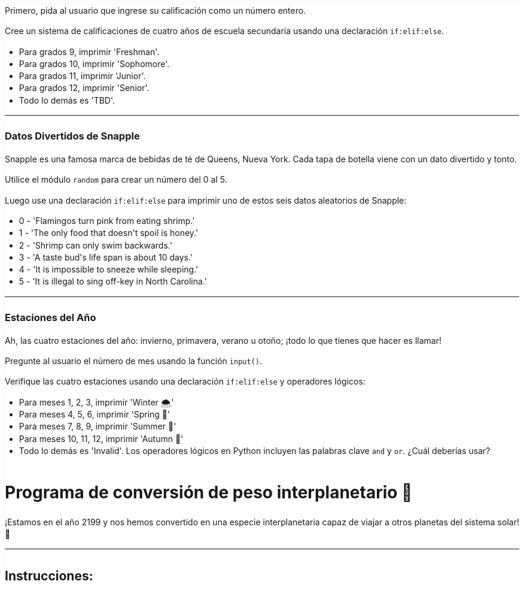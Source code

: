 Primero, pida al usuario que ingrese su calificación como un número entero.

Cree un sistema de calificaciones de cuatro años de escuela secundaria usando una declaración `if:elif:else`.

- Para grados 9, imprimir 'Freshman'.
- Para grados 10, imprimir 'Sophomore'.
- Para grados 11, imprimir 'Junior'.
- Para grados 12, imprimir 'Senior'.
- Todo lo demás es 'TBD'.

---

### Datos Divertidos de Snapple
Snapple es una famosa marca de bebidas de té de Queens, Nueva York. Cada tapa de botella viene con un dato divertido y tonto.

Utilice el módulo `random` para crear un número del 0 al 5.

Luego use una declaración `if:elif:else` para imprimir uno de estos seis datos aleatorios de Snapple:

- 0 - 'Flamingos turn pink from eating shrimp.'
- 1 - 'The only food that doesn't spoil is honey.'
- 2 - 'Shrimp can only swim backwards.'
- 3 - 'A taste bud's life span is about 10 days.'
- 4 - 'It is impossible to sneeze while sleeping.'
- 5 - 'It is illegal to sing off-key in North Carolina.'

---

### Estaciones del Año
Ah, las cuatro estaciones del año: invierno, primavera, verano u otoño; ¡todo lo que tienes que hacer es llamar!

Pregunte al usuario el número de mes usando la función `input()`.

Verifique las cuatro estaciones usando una declaración `if:elif:else` y operadores lógicos:

- Para meses 1, 2, 3, imprimir 'Winter 🌨️'
- Para meses 4, 5, 6, imprimir 'Spring 🌱'
- Para meses 7, 8, 9, imprimir 'Summer 🌻'
- Para meses 10, 11, 12, imprimir 'Autumn 🍂'
- Todo lo demás es 'Invalid'.
Los operadores lógicos en Python incluyen las palabras clave `and` y `or`. ¿Cuál deberías usar?

# Programa de conversión de peso interplanetario 🚀

¡Estamos en el año 2199 y nos hemos convertido en una especie interplanetaria capaz de viajar a otros planetas del sistema solar! 🌌

---

## Instrucciones:
